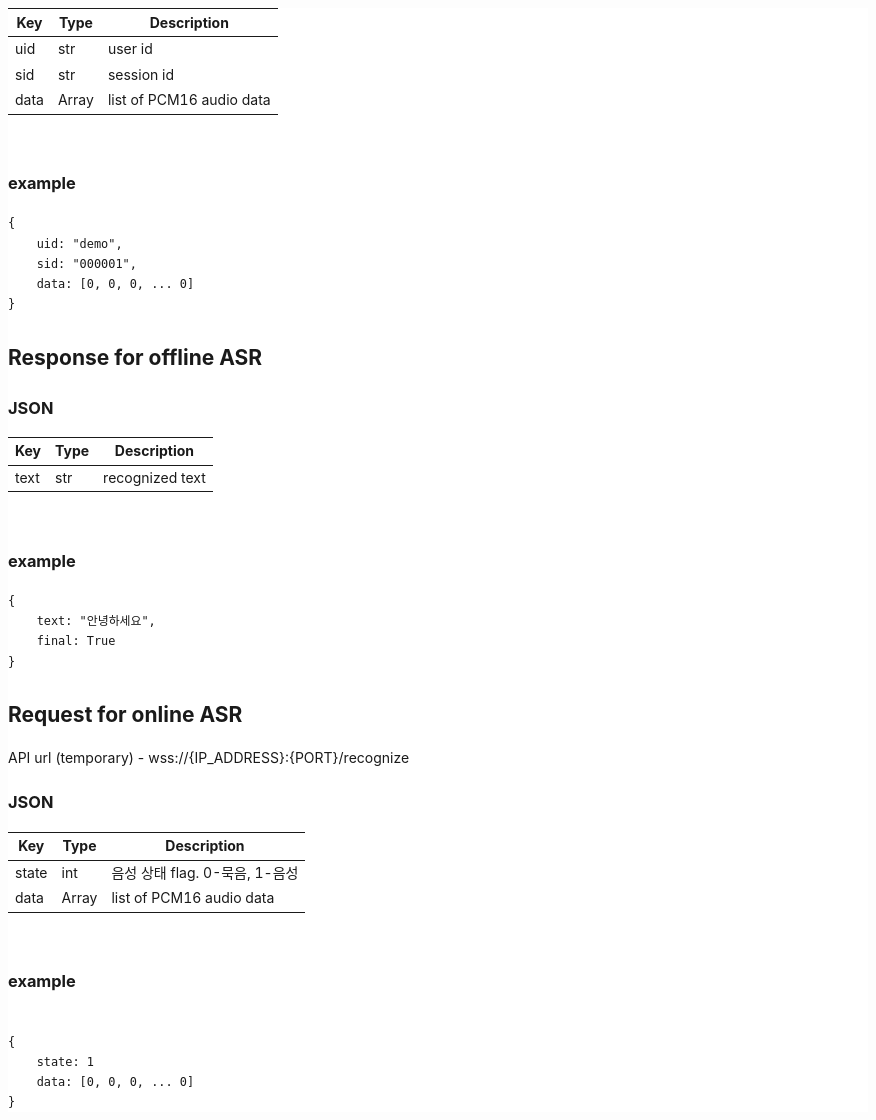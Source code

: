 | Key  | Type  | Description              |
| ---- | ----- | ------------------------ |
| uid  | str   | user id                  |
| sid  | str   | session id               |
| data | Array | list of PCM16 audio data |
<br>

### example
```
{
    uid: "demo",
    sid: "000001",
    data: [0, 0, 0, ... 0]              
}
```

## Response for offline ASR
### JSON
| Key  | Type | Description     |
| ---- | ---- | --------------- |
| text | str  | recognized text |
<br>

### example
```
{
    text: "안녕하세요",
    final: True             
}
```

## Request for online ASR
API url (temporary) - wss://{IP_ADDRESS}:{PORT}/recognize
### JSON

| Key   | Type  | Description                    |
| ----- | ----- | ------------------------------ |
| state | int   | 음성 상태 flag. 0-묵음, 1-음성 |
| data  | Array | list of PCM16 audio data       |
<br>

### example
```

{
    state: 1
    data: [0, 0, 0, ... 0]              
}
```
